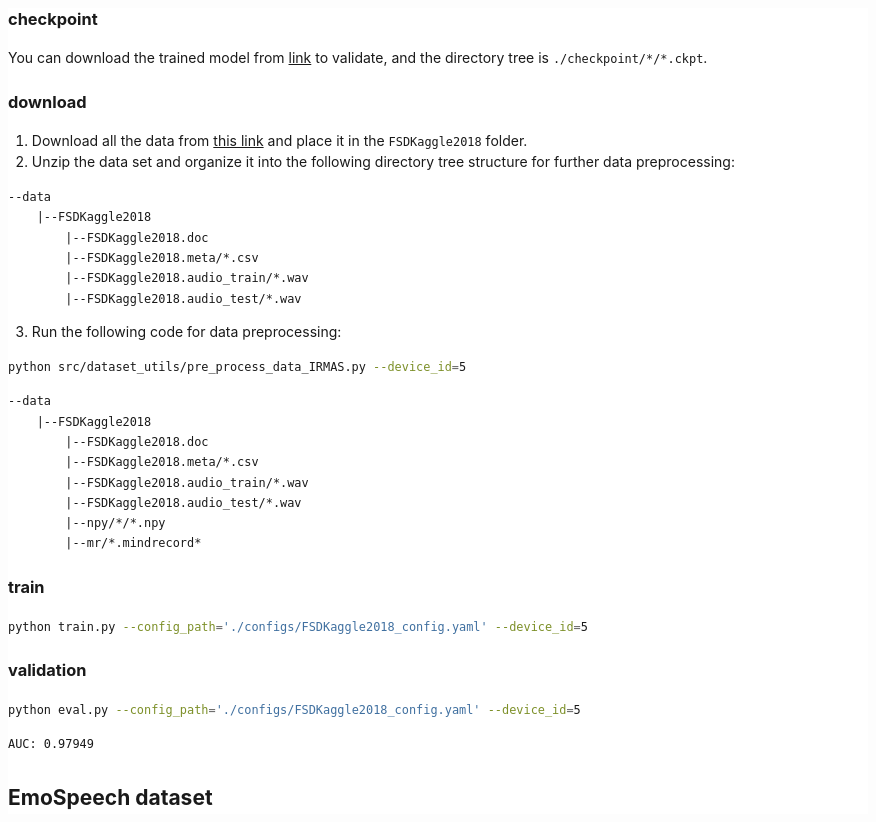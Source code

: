 ### checkpoint

You can download the trained model from [link](https://pan.baidu.com/s/14GbW2syH-4B0uWD8HpCsGw?pwd=cd7t) to validate, and the directory tree is `./checkpoint/*/*.ckpt`.

### download

1. Download all the data from [this link](https://zenodo.org/records/2552860#.Xk6Xgi2ZNPU) and place it in the `FSDKaggle2018` folder.
2. Unzip the data set and organize it into the following directory tree structure for further data preprocessing:

```text
--data
    |--FSDKaggle2018
        |--FSDKaggle2018.doc
        |--FSDKaggle2018.meta/*.csv
        |--FSDKaggle2018.audio_train/*.wav
        |--FSDKaggle2018.audio_test/*.wav
```

3. Run the following code for data preprocessing:

```bash
python src/dataset_utils/pre_process_data_IRMAS.py --device_id=5
```

```text
--data
    |--FSDKaggle2018
        |--FSDKaggle2018.doc
        |--FSDKaggle2018.meta/*.csv
        |--FSDKaggle2018.audio_train/*.wav
        |--FSDKaggle2018.audio_test/*.wav
        |--npy/*/*.npy
        |--mr/*.mindrecord*
```

### train

```bash
python train.py --config_path='./configs/FSDKaggle2018_config.yaml' --device_id=5
```

### validation

```bash
python eval.py --config_path='./configs/FSDKaggle2018_config.yaml' --device_id=5
```

```text
AUC: 0.97949
```

## EmoSpeech dataset
